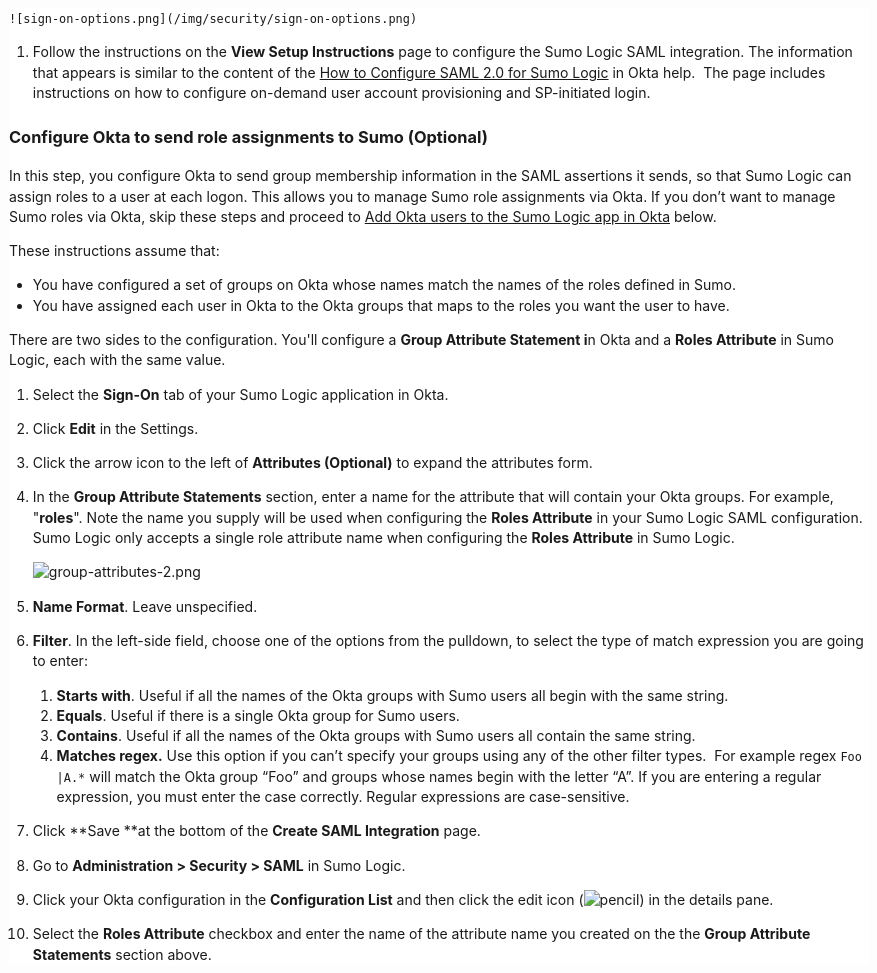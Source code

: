     ![sign-on-options.png](/img/security/sign-on-options.png)
1. Follow the instructions on the **View Setup Instructions** page to configure the Sumo Logic SAML integration. The information that appears is similar to the content of the [How to Configure SAML 2.0 for Sumo Logic](https://saml-doc.okta.com/SAML_Docs/How-to-Configure-SAML-2.0-for-Sumologic.html) in Okta help.  The page includes instructions on how to configure on-demand user account provisioning and SP-initiated login.

### Configure Okta to send role assignments to Sumo (Optional)

In this step, you configure Okta to send group membership information in the SAML assertions it sends, so that Sumo Logic can assign roles to a user at each logon. This allows you to manage Sumo role assignments via Okta. If you don’t want to manage Sumo roles via Okta, skip these steps and proceed to [Add Okta users to the Sumo Logic app in Okta](#add-okta-users-to-the-sumo-logic-app-in-okta) below.

These instructions assume that:

* You have configured a set of groups on Okta whose names match the names of the roles defined in Sumo.
* You have assigned each user in Okta to the Okta groups that maps to the roles you want the user to have.

There are two sides to the configuration. You'll configure a **Group Attribute Statement i**n Okta and a **Roles Attribute** in Sumo Logic, each with the same value. 

1. Select the **Sign-On** tab of your Sumo Logic application in Okta.
1. Click **Edit** in the Settings.
1. Click the arrow icon to the left of **Attributes (Optional)** to expand the attributes form.
1. In the **Group Attribute Statements** section, enter a name for the attribute that will contain your Okta groups. For example, "**roles**". Note the name you supply will be used when configuring the **Roles Attribute** in your Sumo Logic SAML configuration. Sumo Logic only accepts a single role attribute name when configuring the **Roles Attribute** in Sumo Logic. 

    ![group-attributes-2.png](/img/security/group-attributes-2.png)

1. **Name Format**. Leave unspecified.
1. **Filter**. In the left-side field, choose one of the options from the pulldown, to select the type of match expression you are going to enter: 

    1. **Starts with**. Useful if all the names of the Okta groups with Sumo users all begin with the same string. 
    1. **Equals**. Useful if there is a single Okta group for Sumo users. 
    1. **Contains**. Useful if all the names of the Okta groups with Sumo users all contain the same string.
    1. **Matches regex.** Use this option if you can’t specify your groups using any of the other filter types.  For example regex `Foo|A.*` will match the Okta group “Foo” and groups whose names begin with the letter “A”. If you are entering a regular expression, you must enter the case correctly. Regular expressions are case-sensitive.
1. Click **Save **at the bottom of the **Create SAML Integration** page.
1. Go to **Administration \> Security \> SAML** in Sumo Logic.
1. Click your Okta configuration in the **Configuration List** and then click the edit icon (![pencil](/img/security/pencil.png)) in the details pane.
1. Select the **Roles Attribute** checkbox and enter the name of the attribute name you created on the the **Group Attribute Statements** section above. 
